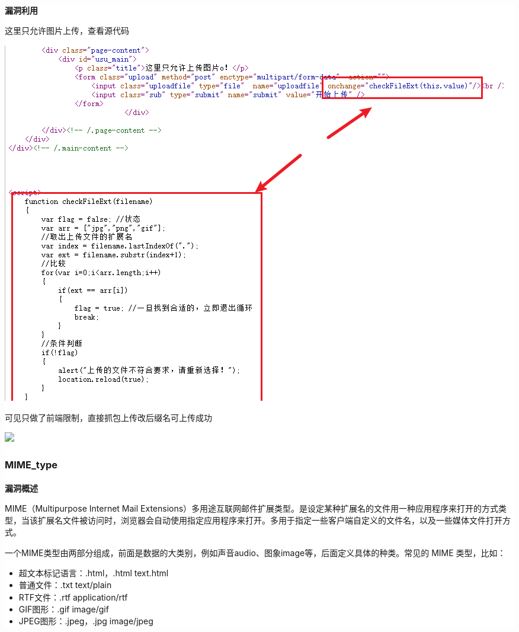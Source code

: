 **漏洞利用**

这里只允许图片上传，查看源代码

![](./src/upload1.png)

可见只做了前端限制，直接抓包上传改后缀名可上传成功

![](./src/upload2.png)
### MIME_type

**漏洞概述**

MIME（Multipurpose Internet Mail Extensions）多用途互联网邮件扩展类型。是设定某种扩展名的文件用一种应用程序来打开的方式类型，当该扩展名文件被访问时，浏览器会自动使用指定应用程序来打开。多用于指定一些客户端自定义的文件名，以及一些媒体文件打开方式。

一个MIME类型由两部分组成，前面是数据的大类别，例如声音audio、图象image等，后面定义具体的种类。常见的 MIME 类型，比如：

- 超文本标记语言：.html，.html text.html
- 普通文件：.txt text/plain
- RTF文件：.rtf application/rtf
- GIF图形：.gif image/gif
- JPEG图形：.jpeg，.jpg image/jpeg
